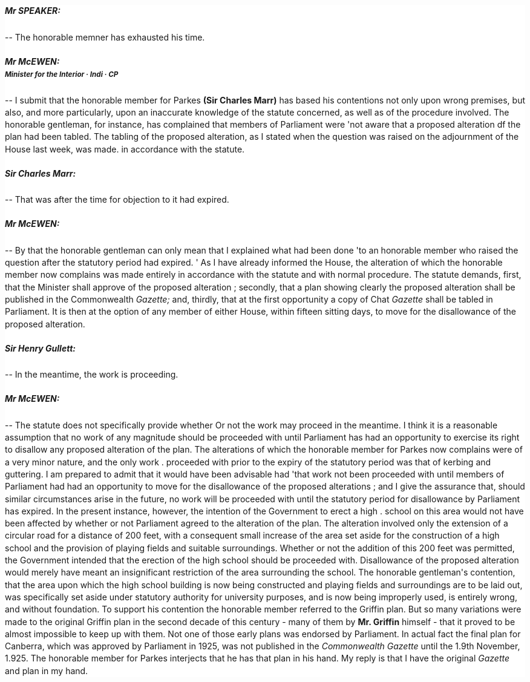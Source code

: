 ##### Mr SPEAKER:

-- The honorable memner has exhausted his time. 

##### Mr McEWEN:<br><small class="text-muted">Minister for the Interior &middot; Indi &middot; CP</small>

-- I submit that the honorable member for Parkes  **(Sir Charles Marr)**  has based his contentions not only upon wrong premises, but also, and more particularly, upon an inaccurate knowledge of the statute concerned, as well as of the procedure involved. The honorable gentleman, for instance, has complained that members of Parliament were 'not aware that a proposed alteration df the plan had been tabled. The tabling of the proposed alteration, as I stated when the question was raised on the adjournment of the House last week, was made. in accordance with the statute. 

##### Sir Charles Marr:

-- That was after the time for objection to it had expired. 

##### Mr McEWEN:

-- By that the honorable gentleman can only mean that I explained what had been done 'to an honorable member who raised the question after the statutory period had expired. ' As I have already informed the House, the alteration of which the honorable member now complains was made entirely in accordance with the statute and with normal procedure. The statute demands, first, that the Minister shall approve of the proposed alteration ; secondly, that a plan showing clearly the proposed alteration shall be published in the Commonwealth  *Gazette;*  and, thirdly, that at the first opportunity a copy of Chat  *Gazette*  shall be tabled in Parliament. It is then at the option of any member of either House, within fifteen sitting days, to move for the disallowance of the proposed alteration. 

##### Sir Henry Gullett:

-- In the meantime, the work is proceeding. 

##### Mr McEWEN:

-- The statute does not specifically provide whether Or not the work may proceed in the meantime. I think it is a reasonable assumption that no work of any magnitude should be proceeded with until Parliament has had an opportunity to exercise its right to disallow any proposed alteration of the plan. The alterations of which the honorable member for Parkes now complains were of a very minor nature, and the only work . proceeded with prior to the expiry of the statutory period was that of kerbing and guttering. I am prepared to admit that it would have been advisable had 'that work not been proceeded with until members of Parliament had had an opportunity to move for the disallowance of the proposed alterations ; and I give the assurance that, should similar circumstances arise in the future, no work will be proceeded with until the statutory period for disallowance by Parliament has expired. In the present instance, however, the intention of the Government to erect a high . school on this area would not have been affected by whether or not Parliament agreed to the alteration of the plan. The alteration involved only the extension of a circular road for a distance of 200 feet, with a consequent small increase of the area set aside for the construction of a high school and the provision of playing fields and suitable surroundings. Whether or not the addition of this 200 feet was permitted, the Government intended that the erection of the high school should be proceeded with. Disallowance of the proposed alteration would merely have meant an insignificant restriction of the area surrounding the school. The honorable gentleman's contention, that the area upon which the high school building is now being constructed and playing fields and surroundings are to be laid out, was specifically set aside under statutory authority for university purposes, and is now being improperly used, is entirely wrong, and without foundation. To support his contention the honorable member referred to the Griffin plan. But so many variations were made to the original Griffin plan in the second decade of this century - many of them by  **Mr. Griffin**  himself - that it proved to be almost impossible to keep up with them. Not one of those early plans was endorsed by Parliament. In actual fact the final plan for Canberra, which was approved by Parliament in 1925, was not published in the  *Commonwealth Gazette*  until the 1.9th November, 1.925. The honorable member for Parkes interjects that he has that plan in his hand. My reply is that I have the original  *Gazette*  and plan in my hand. 
